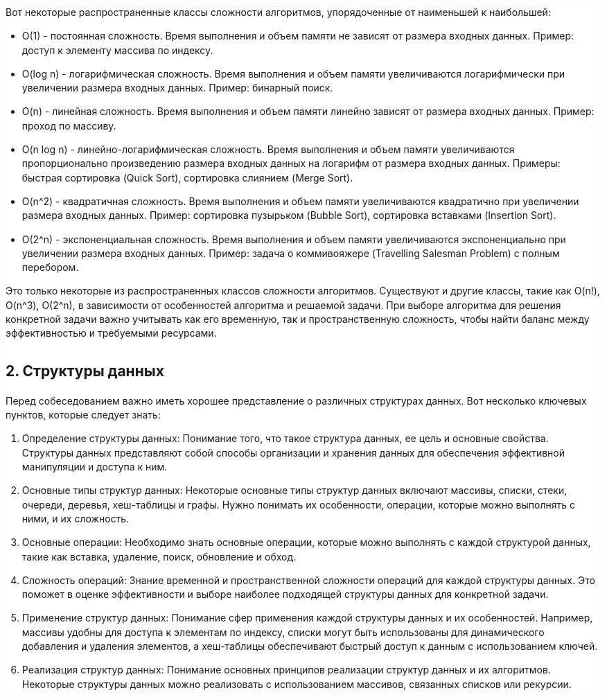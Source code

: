 Вот некоторые распространенные классы сложности алгоритмов, упорядоченные от наименьшей к наибольшей:

- O(1) - постоянная сложность. Время выполнения и объем памяти не зависят от размера входных данных. Пример: доступ к элементу массива по индексу.

- O(log n) - логарифмическая сложность. Время выполнения и объем памяти увеличиваются логарифмически при увеличении размера входных данных. Пример: бинарный поиск.

- O(n) - линейная сложность. Время выполнения и объем памяти линейно зависят от размера входных данных. Пример: проход по массиву.

- O(n log n) - линейно-логарифмическая сложность. Время выполнения и объем памяти увеличиваются пропорционально произведению размера входных данных на логарифм от размера входных данных. Примеры: быстрая сортировка (Quick Sort), сортировка слиянием (Merge Sort).

- O(n^2) - квадратичная сложность. Время выполнения и объем памяти увеличиваются квадратично при увеличении размера входных данных. Пример: сортировка пузырьком (Bubble Sort), сортировка вставками (Insertion Sort).

- O(2^n) - экспоненциальная сложность. Время выполнения и объем памяти увеличиваются экспоненциально при увеличении размера входных данных. Пример: задача о коммивояжере (Travelling Salesman Problem) с полным перебором.

Это только некоторые из распространенных классов сложности алгоритмов. Существуют и другие классы, такие как O(n!), O(n^3), O(2^n), в зависимости от особенностей алгоритма и решаемой задачи. При выборе алгоритма для решения конкретной задачи важно учитывать как его временную, так и пространственную сложность, чтобы найти баланс между эффективностью и требуемыми ресурсами.

## 2. Структуры данных

Перед собеседованием важно иметь хорошее представление о различных структурах данных. Вот несколько ключевых пунктов, которые следует знать:

1. Определение структуры данных: Понимание того, что такое структура данных, ее цель и основные свойства. Структуры данных представляют собой способы организации и хранения данных для обеспечения эффективной манипуляции и доступа к ним.

2. Основные типы структур данных: Некоторые основные типы структур данных включают массивы, списки, стеки, очереди, деревья, хеш-таблицы и графы. Нужно понимать их особенности, операции, которые можно выполнять с ними, и их сложность.

3. Основные операции: Необходимо знать основные операции, которые можно выполнять с каждой структурой данных, такие как вставка, удаление, поиск, обновление и обход.

4. Сложность операций: Знание временной и пространственной сложности операций для каждой структуры данных. Это поможет в оценке эффективности и выборе наиболее подходящей структуры данных для конкретной задачи.

5. Применение структур данных: Понимание сфер применения каждой структуры данных и их особенностей. Например, массивы удобны для доступа к элементам по индексу, списки могут быть использованы для динамического добавления и удаления элементов, а хеш-таблицы обеспечивают быстрый доступ к данным с использованием ключей.

6. Реализация структур данных: Понимание основных принципов реализации структур данных и их алгоритмов. Некоторые структуры данных можно реализовать с использованием массивов, связанных списков или рекурсии.
